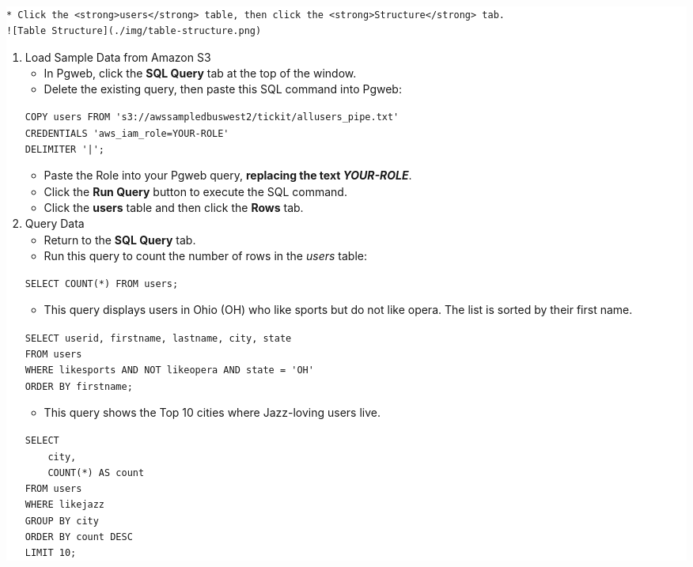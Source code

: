     * Click the <strong>users</strong> table, then click the <strong>Structure</strong> tab.
    ![Table Structure](./img/table-structure.png)
1. Load Sample Data from Amazon S3
    * In Pgweb, click the <strong>SQL Query</strong> tab at the top of the window.
    * Delete the existing query, then paste this SQL command into Pgweb:
    ```
    COPY users FROM 's3://awssampledbuswest2/tickit/allusers_pipe.txt'
    CREDENTIALS 'aws_iam_role=YOUR-ROLE'
    DELIMITER '|';
    ```
    * Paste the Role into your Pgweb query, <strong>replacing the text *YOUR-ROLE</strong>*.
    * Click the <strong>Run Query</strong> button to execute the SQL command.
    * Click the <strong>users</strong> table and then click the <strong>Rows</strong> tab.
1. Query Data
    * Return to the <strong>SQL Query</strong> tab.
    * Run this query to count the number of rows in the <em>users</em> table:
    ```
    SELECT COUNT(*) FROM users;
    ```
    * This query displays users in Ohio (OH) who like sports but do not like opera. The list is sorted by their first name.
    ```
    SELECT userid, firstname, lastname, city, state
    FROM users
    WHERE likesports AND NOT likeopera AND state = 'OH'
    ORDER BY firstname;
    ```
    * This query shows the Top 10 cities where Jazz-loving users live.
    ```
    SELECT
        city,
        COUNT(*) AS count
    FROM users
    WHERE likejazz
    GROUP BY city
    ORDER BY count DESC
    LIMIT 10;
    ```
